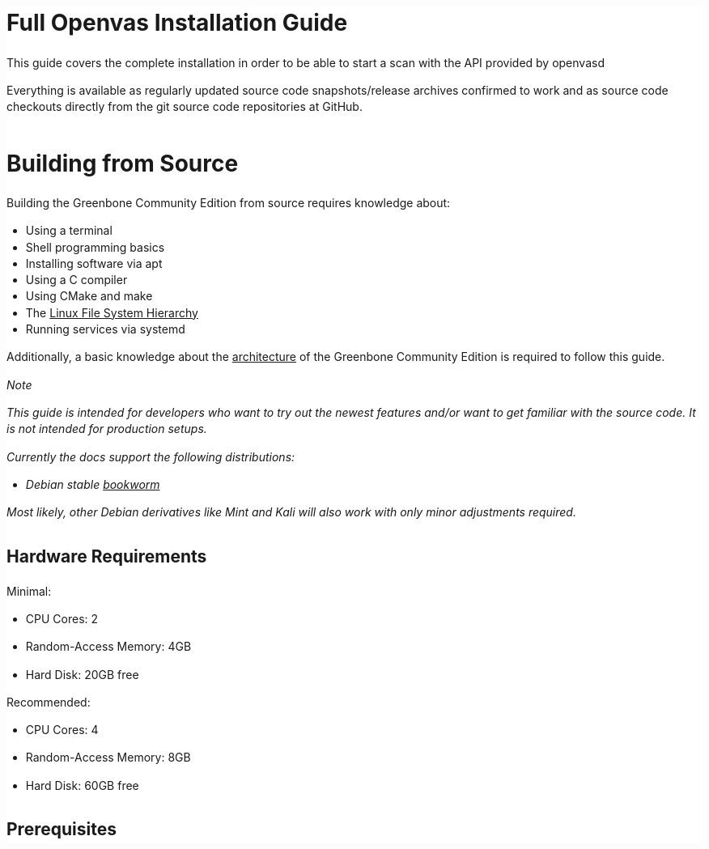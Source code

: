 # Full Openvas Installation Guide

This guide covers the complete installation in order to be able to start a scan with the API provided by openvasd

Everything is available as regularly updated source code snapshots/release archives confirmed to work and as source code checkouts directly from the git source code repositories at GitHub.

# Building from Source

Building the Greenbone Community Edition from source requires knowledge about:

- Using a terminal
- Shell programming basics
- Installing software via apt
- Using a C compiler
- Using CMake and make
- The [Linux File System Hierarchy](https://en.wikipedia.org/wiki/Filesystem_Hierarchy_Standard)
- Running services via systemd

Additionally, a basic knowledge about the [architecture](https://greenbone.github.io/docs/latest/architecture.html) of the Greenbone Community Edition is required to follow this guide.



<i>Note

This guide is intended for developers who want to try out the newest features and/or want to get familiar with the source code. It is not intended for production setups.

Currently the docs support the following distributions:

- Debian stable [bookworm](https://www.debian.org/releases/stable)
  
Most likely, other Debian derivatives like Mint and Kali will also work with only minor adjustments required.</i>

## Hardware Requirements

Minimal:

- CPU Cores: 2

- Random-Access Memory: 4GB

- Hard Disk: 20GB free

Recommended:

- CPU Cores: 4

- Random-Access Memory: 8GB

- Hard Disk: 60GB free

## Prerequisites
